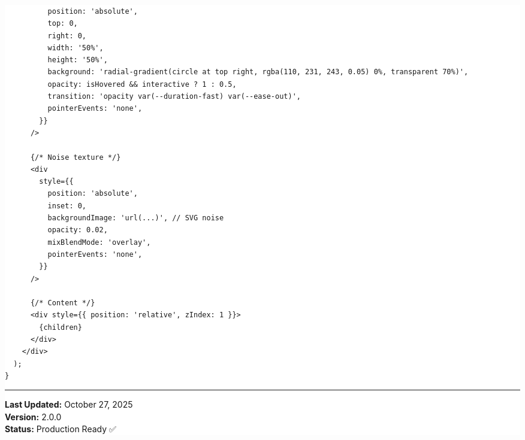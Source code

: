 ```tsx
          position: 'absolute',
          top: 0,
          right: 0,
          width: '50%',
          height: '50%',
          background: 'radial-gradient(circle at top right, rgba(110, 231, 243, 0.05) 0%, transparent 70%)',
          opacity: isHovered && interactive ? 1 : 0.5,
          transition: 'opacity var(--duration-fast) var(--ease-out)',
          pointerEvents: 'none',
        }}
      />
      
      {/* Noise texture */}
      <div
        style={{
          position: 'absolute',
          inset: 0,
          backgroundImage: 'url(...)', // SVG noise
          opacity: 0.02,
          mixBlendMode: 'overlay',
          pointerEvents: 'none',
        }}
      />
      
      {/* Content */}
      <div style={{ position: 'relative', zIndex: 1 }}>
        {children}
      </div>
    </div>
  );
}
```

---

**Last Updated:** October 27, 2025  
**Version:** 2.0.0  
**Status:** Production Ready ✅
